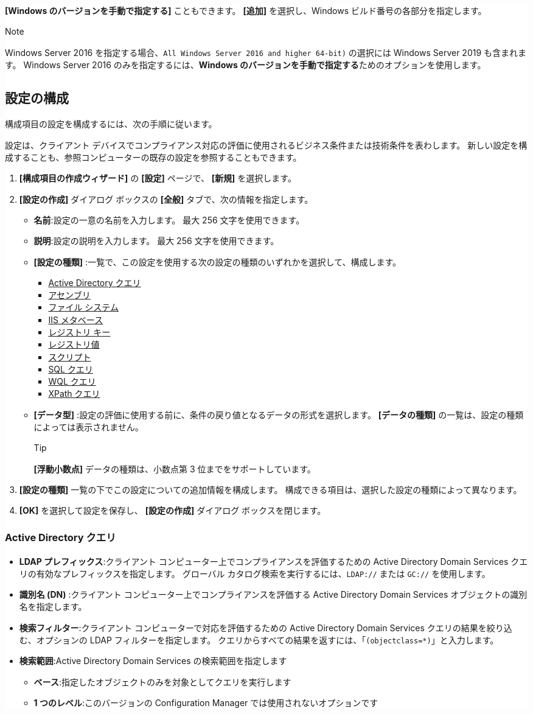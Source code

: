 **[Windows のバージョンを手動で指定する]** こともできます。 **[追加]** を選択し、Windows ビルド番号の各部分を指定します。

> [!NOTE]
> Windows Server 2016 を指定する場合、`All Windows Server 2016 and higher 64-bit)` の選択には Windows Server 2019 も含まれます。 Windows Server 2016 のみを指定するには、**Windows のバージョンを手動で指定する**ためのオプションを使用します。 



##  <a name="configure-settings"></a>設定の構成  

構成項目の設定を構成するには、次の手順に従います。  

設定は、クライアント デバイスでコンプライアンス対応の評価に使用されるビジネス条件または技術条件を表わします。 新しい設定を構成することも、参照コンピューターの既存の設定を参照することもできます。  

1. **[構成項目の作成ウィザード]** の **[設定]** ページで、 **[新規]** を選択します。  

2. **[設定の作成]** ダイアログ ボックスの **[全般]** タブで、次の情報を指定します。  

    - **名前**:設定の一意の名前を入力します。 最大 256 文字を使用できます。  

    - **説明**:設定の説明を入力します。 最大 256 文字を使用できます。  

    - **[設定の種類]** :一覧で、この設定を使用する次の設定の種類のいずれかを選択して、構成します。  
        - [Active Directory クエリ](#bkmk_adquery)
        - [アセンブリ](#bkmk_assembly)
        - [ファイル システム](#bkmk_file)
        - [IIS メタベース](#bkmk_iis)
        - [レジストリ キー](#bkmk_regkey)
        - [レジストリ値](#bkmk_regval)
        - [スクリプト](#bkmk_script)
        - [SQL クエリ](#bkmk_sql)
        - [WQL クエリ](#bkmk_wql)
        - [XPath クエリ](#bkmk_xpath)

    - **[データ型]** :設定の評価に使用する前に、条件の戻り値となるデータの形式を選択します。 **[データの種類]** の一覧は、設定の種類によっては表示されません。  

        > [!Tip]  
        > **[浮動小数点]** データの種類は、小数点第 3 位までをサポートしています。  

3. **[設定の種類]** 一覧の下でこの設定についての追加情報を構成します。 構成できる項目は、選択した設定の種類によって異なります。  

4. **[OK]** を選択して設定を保存し、 **[設定の作成]** ダイアログ ボックスを閉じます。  


### <a name="active-directory-query"></a><a name="bkmk_adquery"></a> Active Directory クエリ

- **LDAP プレフィックス**:クライアント コンピューター上でコンプライアンスを評価するための Active Directory Domain Services クエリの有効なプレフィックスを指定します。 グローバル カタログ検索を実行するには、`LDAP://` または `GC://` を使用します。  

- **識別名 (DN)** :クライアント コンピューター上でコンプライアンスを評価する Active Directory Domain Services オブジェクトの識別名を指定します。  

- **検索フィルター**:クライアント コンピューターで対応を評価するための Active Directory Domain Services クエリの結果を絞り込む、オプションの LDAP フィルターを指定します。 クエリからすべての結果を返すには、「`(objectclass=*)`」と入力します。  

- **検索範囲**:Active Directory Domain Services の検索範囲を指定します  

    - **ベース**:指定したオブジェクトのみを対象としてクエリを実行します  

    - **1 つのレベル**:このバージョンの Configuration Manager では使用されないオプションです  
